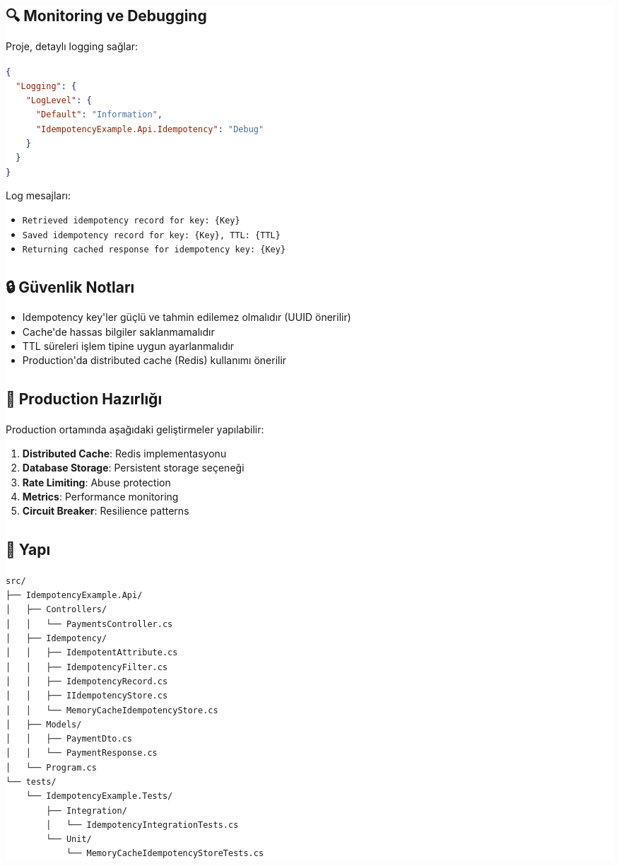## 🔍 Monitoring ve Debugging

Proje, detaylı logging sağlar:

```json
{
  "Logging": {
    "LogLevel": {
      "Default": "Information",
      "IdempotencyExample.Api.Idempotency": "Debug"
    }
  }
}
```

Log mesajları:
- `Retrieved idempotency record for key: {Key}`
- `Saved idempotency record for key: {Key}, TTL: {TTL}`
- `Returning cached response for idempotency key: {Key}`

## 🔒 Güvenlik Notları

- Idempotency key'ler güçlü ve tahmin edilemez olmalıdır (UUID önerilir)
- Cache'de hassas bilgiler saklanmamalıdır
- TTL süreleri işlem tipine uygun ayarlanmalıdır
- Production'da distributed cache (Redis) kullanımı önerilir

## 🚀 Production Hazırlığı

Production ortamında aşağıdaki geliştirmeler yapılabilir:

1. **Distributed Cache**: Redis implementasyonu
2. **Database Storage**: Persistent storage seçeneği
3. **Rate Limiting**: Abuse protection
4. **Metrics**: Performance monitoring
5. **Circuit Breaker**: Resilience patterns

## 📝 Yapı

```
src/
├── IdempotencyExample.Api/
│   ├── Controllers/
│   │   └── PaymentsController.cs
│   ├── Idempotency/
│   │   ├── IdempotentAttribute.cs
│   │   ├── IdempotencyFilter.cs
│   │   ├── IdempotencyRecord.cs
│   │   ├── IIdempotencyStore.cs
│   │   └── MemoryCacheIdempotencyStore.cs
│   ├── Models/
│   │   ├── PaymentDto.cs
│   │   └── PaymentResponse.cs
│   └── Program.cs
└── tests/
    └── IdempotencyExample.Tests/
        ├── Integration/
        │   └── IdempotencyIntegrationTests.cs
        └── Unit/
            └── MemoryCacheIdempotencyStoreTests.cs
```
